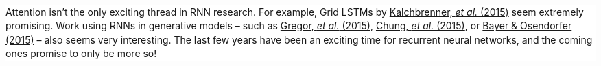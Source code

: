 
Attention isn’t the only exciting thread in RNN research. For example, Grid LSTMs by [Kalchbrenner, <em>et al.</em> (2015)](http://arxiv.org/pdf/1507.01526v1.pdf) seem extremely promising. Work using RNNs in generative models – such as [Gregor, <em>et al.</em> (2015)](http://arxiv.org/pdf/1502.04623.pdf), [Chung, <em>et al.</em> (2015)](http://arxiv.org/pdf/1506.02216v3.pdf), or [Bayer & Osendorfer (2015)](http://arxiv.org/pdf/1411.7610v3.pdf)  – also seems very interesting. The last few years have been an exciting time for recurrent neural networks, and the coming ones promise to only be more so!
